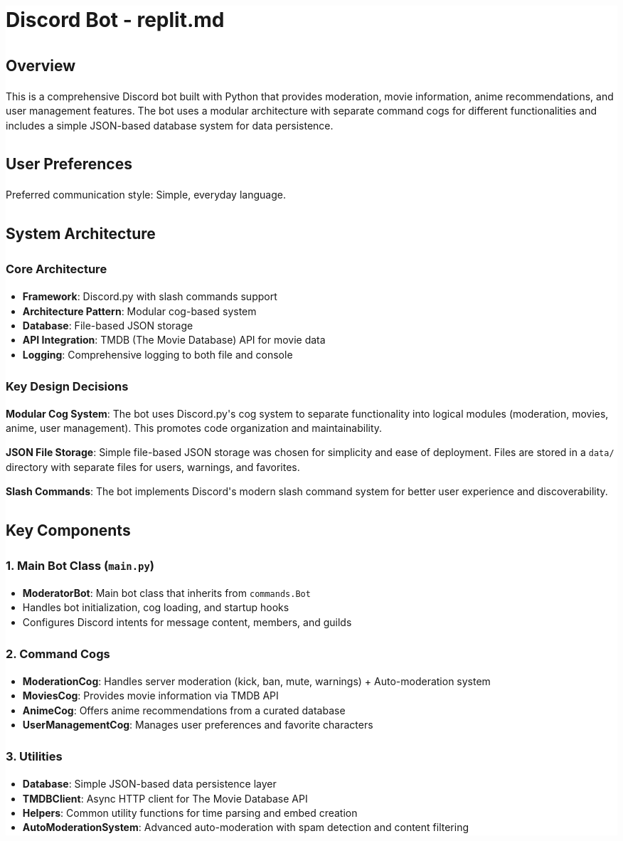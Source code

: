 # Discord Bot - replit.md

## Overview

This is a comprehensive Discord bot built with Python that provides moderation, movie information, anime recommendations, and user management features. The bot uses a modular architecture with separate command cogs for different functionalities and includes a simple JSON-based database system for data persistence.

## User Preferences

Preferred communication style: Simple, everyday language.

## System Architecture

### Core Architecture
- **Framework**: Discord.py with slash commands support
- **Architecture Pattern**: Modular cog-based system
- **Database**: File-based JSON storage
- **API Integration**: TMDB (The Movie Database) API for movie data
- **Logging**: Comprehensive logging to both file and console

### Key Design Decisions

**Modular Cog System**: The bot uses Discord.py's cog system to separate functionality into logical modules (moderation, movies, anime, user management). This promotes code organization and maintainability.

**JSON File Storage**: Simple file-based JSON storage was chosen for simplicity and ease of deployment. Files are stored in a `data/` directory with separate files for users, warnings, and favorites.

**Slash Commands**: The bot implements Discord's modern slash command system for better user experience and discoverability.

## Key Components

### 1. Main Bot Class (`main.py`)
- **ModeratorBot**: Main bot class that inherits from `commands.Bot`
- Handles bot initialization, cog loading, and startup hooks
- Configures Discord intents for message content, members, and guilds

### 2. Command Cogs
- **ModerationCog**: Handles server moderation (kick, ban, mute, warnings) + Auto-moderation system
- **MoviesCog**: Provides movie information via TMDB API
- **AnimeCog**: Offers anime recommendations from a curated database
- **UserManagementCog**: Manages user preferences and favorite characters

### 3. Utilities
- **Database**: Simple JSON-based data persistence layer
- **TMDBClient**: Async HTTP client for The Movie Database API
- **Helpers**: Common utility functions for time parsing and embed creation
- **AutoModerationSystem**: Advanced auto-moderation with spam detection and content filtering
